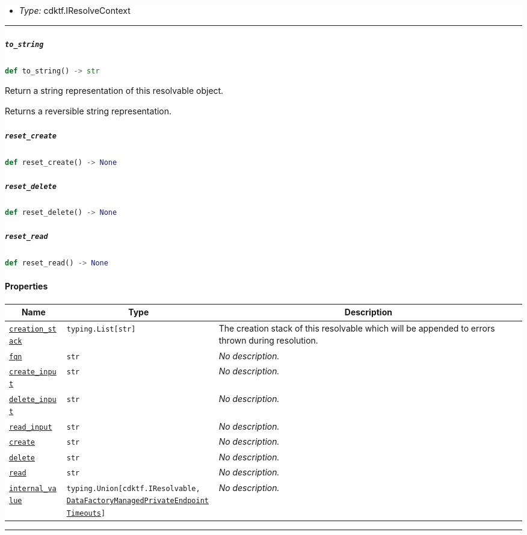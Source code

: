 - *Type:* cdktf.IResolveContext

---

##### `to_string` <a name="to_string" id="@cdktf/provider-azurerm.dataFactoryManagedPrivateEndpoint.DataFactoryManagedPrivateEndpointTimeoutsOutputReference.toString"></a>

```python
def to_string() -> str
```

Return a string representation of this resolvable object.

Returns a reversible string representation.

##### `reset_create` <a name="reset_create" id="@cdktf/provider-azurerm.dataFactoryManagedPrivateEndpoint.DataFactoryManagedPrivateEndpointTimeoutsOutputReference.resetCreate"></a>

```python
def reset_create() -> None
```

##### `reset_delete` <a name="reset_delete" id="@cdktf/provider-azurerm.dataFactoryManagedPrivateEndpoint.DataFactoryManagedPrivateEndpointTimeoutsOutputReference.resetDelete"></a>

```python
def reset_delete() -> None
```

##### `reset_read` <a name="reset_read" id="@cdktf/provider-azurerm.dataFactoryManagedPrivateEndpoint.DataFactoryManagedPrivateEndpointTimeoutsOutputReference.resetRead"></a>

```python
def reset_read() -> None
```


#### Properties <a name="Properties" id="Properties"></a>

| **Name** | **Type** | **Description** |
| --- | --- | --- |
| <code><a href="#@cdktf/provider-azurerm.dataFactoryManagedPrivateEndpoint.DataFactoryManagedPrivateEndpointTimeoutsOutputReference.property.creationStack">creation_stack</a></code> | <code>typing.List[str]</code> | The creation stack of this resolvable which will be appended to errors thrown during resolution. |
| <code><a href="#@cdktf/provider-azurerm.dataFactoryManagedPrivateEndpoint.DataFactoryManagedPrivateEndpointTimeoutsOutputReference.property.fqn">fqn</a></code> | <code>str</code> | *No description.* |
| <code><a href="#@cdktf/provider-azurerm.dataFactoryManagedPrivateEndpoint.DataFactoryManagedPrivateEndpointTimeoutsOutputReference.property.createInput">create_input</a></code> | <code>str</code> | *No description.* |
| <code><a href="#@cdktf/provider-azurerm.dataFactoryManagedPrivateEndpoint.DataFactoryManagedPrivateEndpointTimeoutsOutputReference.property.deleteInput">delete_input</a></code> | <code>str</code> | *No description.* |
| <code><a href="#@cdktf/provider-azurerm.dataFactoryManagedPrivateEndpoint.DataFactoryManagedPrivateEndpointTimeoutsOutputReference.property.readInput">read_input</a></code> | <code>str</code> | *No description.* |
| <code><a href="#@cdktf/provider-azurerm.dataFactoryManagedPrivateEndpoint.DataFactoryManagedPrivateEndpointTimeoutsOutputReference.property.create">create</a></code> | <code>str</code> | *No description.* |
| <code><a href="#@cdktf/provider-azurerm.dataFactoryManagedPrivateEndpoint.DataFactoryManagedPrivateEndpointTimeoutsOutputReference.property.delete">delete</a></code> | <code>str</code> | *No description.* |
| <code><a href="#@cdktf/provider-azurerm.dataFactoryManagedPrivateEndpoint.DataFactoryManagedPrivateEndpointTimeoutsOutputReference.property.read">read</a></code> | <code>str</code> | *No description.* |
| <code><a href="#@cdktf/provider-azurerm.dataFactoryManagedPrivateEndpoint.DataFactoryManagedPrivateEndpointTimeoutsOutputReference.property.internalValue">internal_value</a></code> | <code>typing.Union[cdktf.IResolvable, <a href="#@cdktf/provider-azurerm.dataFactoryManagedPrivateEndpoint.DataFactoryManagedPrivateEndpointTimeouts">DataFactoryManagedPrivateEndpointTimeouts</a>]</code> | *No description.* |

---